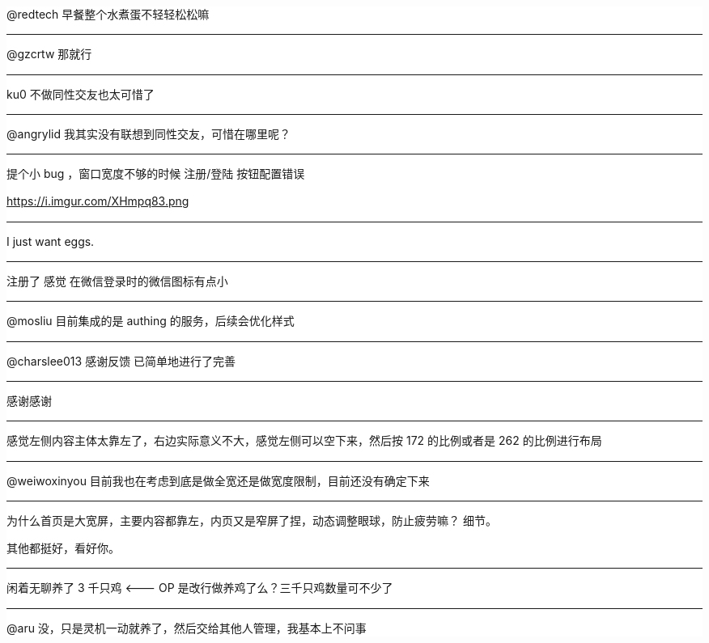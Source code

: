 @redtech 早餐整个水煮蛋不轻轻松松嘛

---------------------------------------------------

@gzcrtw 那就行

---------------------------------------------------

ku0 不做同性交友也太可惜了

---------------------------------------------------

@angrylid 我其实没有联想到同性交友，可惜在哪里呢？

---------------------------------------------------

提个小 bug ，窗口宽度不够的时候 注册/登陆 按钮配置错误

https://i.imgur.com/XHmpq83.png

---------------------------------------------------

I just want eggs.

---------------------------------------------------

注册了 感觉 在微信登录时的微信图标有点小

---------------------------------------------------

@mosliu 目前集成的是 authing 的服务，后续会优化样式

---------------------------------------------------

@charslee013 感谢反馈 已简单地进行了完善

---------------------------------------------------

感谢感谢

---------------------------------------------------

感觉左侧内容主体太靠左了，右边实际意义不大，感觉左侧可以空下来，然后按 172 的比例或者是 262 的比例进行布局

---------------------------------------------------

@weiwoxinyou 目前我也在考虑到底是做全宽还是做宽度限制，目前还没有确定下来

---------------------------------------------------

为什么首页是大宽屏，主要内容都靠左，内页又是窄屏了捏，动态调整眼球，防止疲劳嘛？ 细节。

其他都挺好，看好你。

---------------------------------------------------

闲着无聊养了 3 千只鸡 <--- OP 是改行做养鸡了么？三千只鸡数量可不少了

---------------------------------------------------

@aru 没，只是灵机一动就养了，然后交给其他人管理，我基本上不问事
